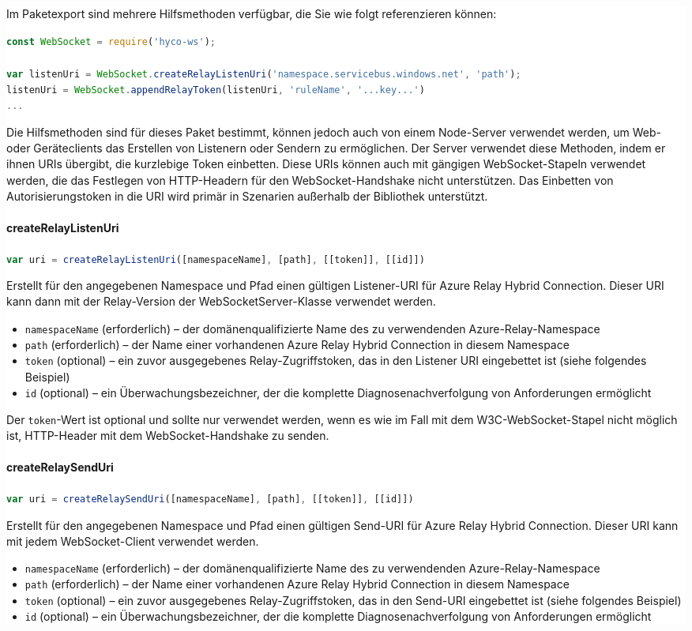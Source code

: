 Im Paketexport sind mehrere Hilfsmethoden verfügbar, die Sie wie folgt referenzieren können:

```JavaScript
const WebSocket = require('hyco-ws');

var listenUri = WebSocket.createRelayListenUri('namespace.servicebus.windows.net', 'path');
listenUri = WebSocket.appendRelayToken(listenUri, 'ruleName', '...key...')
...

```

Die Hilfsmethoden sind für dieses Paket bestimmt, können jedoch auch von einem Node-Server verwendet werden, um Web- oder Geräteclients das Erstellen von Listenern oder Sendern zu ermöglichen. Der Server verwendet diese Methoden, indem er ihnen URIs übergibt, die kurzlebige Token einbetten. Diese URIs können auch mit gängigen WebSocket-Stapeln verwendet werden, die das Festlegen von HTTP-Headern für den WebSocket-Handshake nicht unterstützen. Das Einbetten von Autorisierungstoken in die URI wird primär in Szenarien außerhalb der Bibliothek unterstützt. 

#### <a name="createrelaylistenuri"></a>createRelayListenUri

```JavaScript
var uri = createRelayListenUri([namespaceName], [path], [[token]], [[id]])
```

Erstellt für den angegebenen Namespace und Pfad einen gültigen Listener-URI für Azure Relay Hybrid Connection. Dieser URI kann dann mit der Relay-Version der WebSocketServer-Klasse verwendet werden.

- `namespaceName` (erforderlich) – der domänenqualifizierte Name des zu verwendenden Azure-Relay-Namespace
- `path` (erforderlich) – der Name einer vorhandenen Azure Relay Hybrid Connection in diesem Namespace
- `token` (optional) – ein zuvor ausgegebenes Relay-Zugriffstoken, das in den Listener URI eingebettet ist (siehe folgendes Beispiel)
- `id` (optional) – ein Überwachungsbezeichner, der die komplette Diagnosenachverfolgung von Anforderungen ermöglicht

Der `token`-Wert ist optional und sollte nur verwendet werden, wenn es wie im Fall mit dem W3C-WebSocket-Stapel nicht möglich ist, HTTP-Header mit dem WebSocket-Handshake zu senden.                  


#### <a name="createrelaysenduri"></a>createRelaySendUri
 
```JavaScript
var uri = createRelaySendUri([namespaceName], [path], [[token]], [[id]])
```

Erstellt für den angegebenen Namespace und Pfad einen gültigen Send-URI für Azure Relay Hybrid Connection. Dieser URI kann mit jedem WebSocket-Client verwendet werden.

- `namespaceName` (erforderlich) – der domänenqualifizierte Name des zu verwendenden Azure-Relay-Namespace
- `path` (erforderlich) – der Name einer vorhandenen Azure Relay Hybrid Connection in diesem Namespace
- `token` (optional) – ein zuvor ausgegebenes Relay-Zugriffstoken, das in den Send-URI eingebettet ist (siehe folgendes Beispiel)
- `id` (optional) – ein Überwachungsbezeichner, der die komplette Diagnosenachverfolgung von Anforderungen ermöglicht
